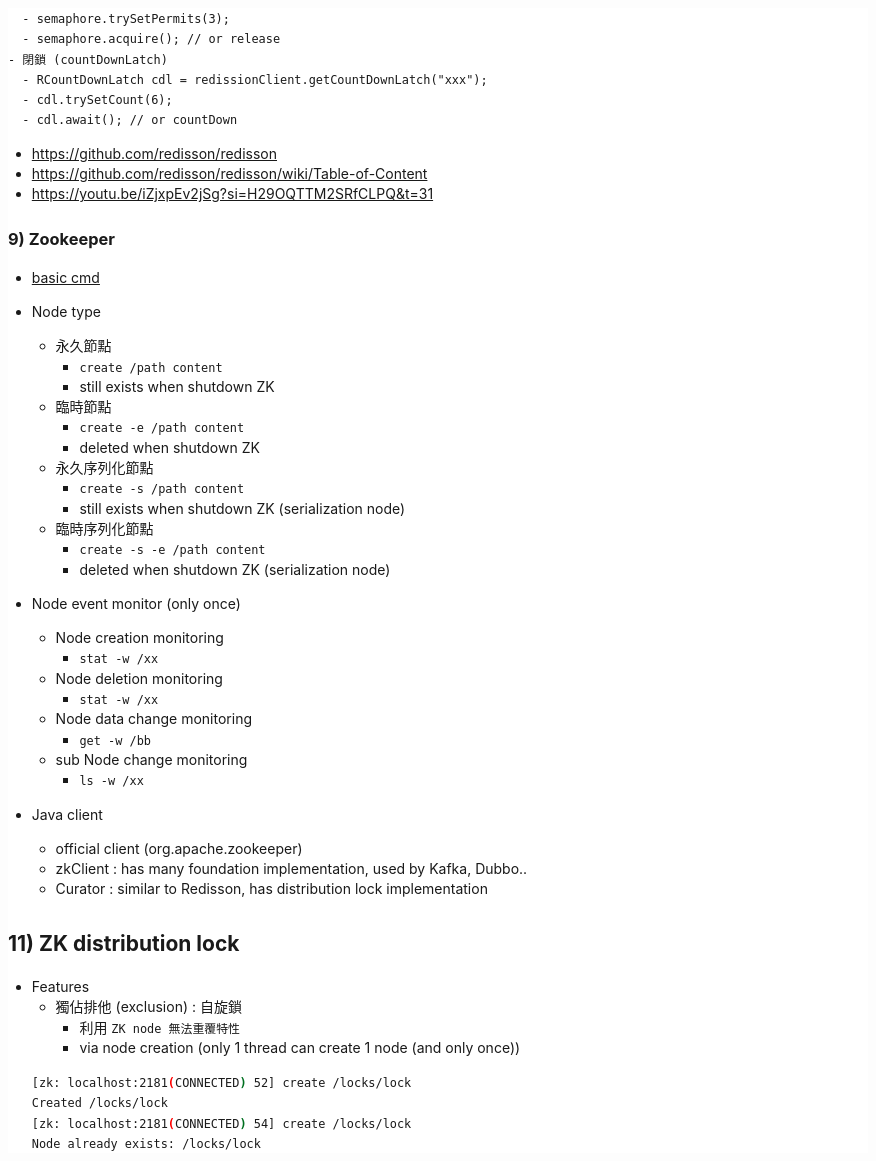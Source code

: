      - semaphore.trySetPermits(3);
      - semaphore.acquire(); // or release
    - 閉鎖 (countDownLatch)
      - RCountDownLatch cdl = redissionClient.getCountDownLatch("xxx");
      - cdl.trySetCount(6);
      - cdl.await(); // or countDown

- https://github.com/redisson/redisson
- https://github.com/redisson/redisson/wiki/Table-of-Content
- https://youtu.be/iZjxpEv2jSg?si=H29OQTTM2SRfCLPQ&t=31


### 9) Zookeeper

- [basic cmd](https://github.com/yennanliu/SpringPlayground/blob/main/springAdvance/DistributionLock/SpringDistributionLock/sql/zk_cmd.sh)

- Node type
  - 永久節點
    - `create /path content`
    - still exists when shutdown ZK
  - 臨時節點
    - `create -e /path content`
    - deleted when shutdown ZK
  - 永久序列化節點
    - `create -s /path content`
    - still exists when shutdown ZK (serialization node)
  - 臨時序列化節點
    - `create -s -e /path content`
    - deleted when shutdown ZK (serialization node)

- Node event monitor (only once)
  - Node creation monitoring
    - `stat -w /xx` 
  - Node deletion monitoring
    - `stat -w /xx`
  - Node data change monitoring
    - `get -w /bb`
  - sub Node change monitoring
    - `ls -w /xx`

- Java client
  - official client (org.apache.zookeeper)
  - zkClient : has many foundation implementation, used by Kafka, Dubbo..
  - Curator : similar to Redisson, has distribution lock implementation


## 11) ZK distribution lock

- Features
  - 獨佔排他 (exclusion) : 自旋鎖
    - 利用 `ZK node 無法重覆特性`
    - via node creation (only 1 thread can create 1 node (and only once))
  ```bash
  [zk: localhost:2181(CONNECTED) 52] create /locks/lock
  Created /locks/lock
  [zk: localhost:2181(CONNECTED) 54] create /locks/lock
  Node already exists: /locks/lock
  ```
